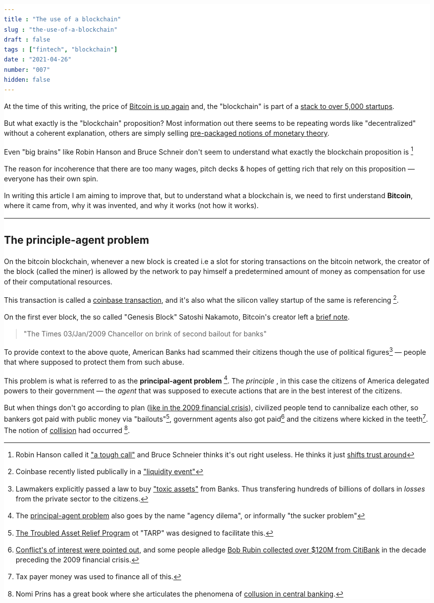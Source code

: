 ```yaml
---
title : "The use of a blockchain"
slug : "the-use-of-a-blockchain"
draft : false
tags : ["fintech", "blockchain"]
date : "2021-04-26"
number: "007"
hidden: false
---
```


At the time of this writing, the price of [Bitcoin is up again](https://www.ft.com/content/3e196e5c-afb7-4450-a5cc-3e4f7d17a40c) and,  the "blockchain" is part of a [stack to over 5,000 startups](https://angel.co/blockchains).

But what exactly is the "blockchain" proposition? Most information out there seems to be repeating words like "decentralized" without a coherent explanation, others are simply selling [pre-packaged notions of monetary theory](https://www.amazon.com/Bitcoin-Standard-Decentralized-Alternative-Central/dp/1119473861).

Even "big brains" like Robin Hanson and Bruce Schneir don't seem to understand what exactly the blockchain proposition is [^1]

The reason for incoherence that there are too many wages, pitch decks  &  hopes of getting rich that rely on this proposition — everyone has their own spin.

In writing this article I am aiming to improve that, but to understand what a blockchain is, we need to first understand **Bitcoin**, where it came from, why it was invented, and why it works (not how it works).

***

## The principle-agent problem

On the bitcoin blockchain, whenever a new block is created i.e a slot for storing  transactions on the bitcoin network, the creator of the block (called the miner) is allowed by the network to pay himself a predetermined amount of money as compensation for use of their computational resources.

This transaction is called a [coinbase transaction](https://blog.cex.io/bitcoin-dictionary/coinbase-transaction-12088), and it's also what the silicon valley startup of the same is referencing [^2].

On the first ever block, the so called "Genesis Block"  Satoshi Nakamoto, Bitcoin's creator left  a [brief note](https://en.bitcoin.it/wiki/Genesis_block).

>"The Times 03/Jan/2009 Chancellor on brink of second bailout for banks"

To provide context to the above quote, American Banks had scammed their citizens though the use of political figures[^3] — people that where supposed to protect them from such abuse.

This problem is what is referred to as the **principal-agent problem** [^4].
The _principle_ , in this case the citizens of America delegated powers to their government  — the _agent_ that was supposed to execute actions that are in the best interest of the citizens.

But when things don't go according to plan ([like  in the 2009 financial crisis](https://www.youtube.com/watch?v=_ZAlj2gu0eM)), civilized  people tend to cannibalize each other, so bankers got paid with public money via "bailouts"[^5],  government agents  also  got paid[^6] and the citizens where kicked in the teeth[^7].
The notion of [collision](https://en.wikipedia.org/wiki/Collusion) had occurred [^8].


[^1]: Robin Hanson called it ["a tough call"](https://www.overcomingbias.com/2015/02/31017.html) and Bruce Schneier thinks it's out right useless. He thinks it just [shifts trust around](https://www.wired.com/story/theres-no-good-reason-to-trust-blockchain-technology/)
[^2]: Coinbase recently listed publically in a ["liquidity event"](https://www.coindesk.com/coinbase-ipo-not-ipo-direct-listing)
[^3]: Lawmakers explicitly passed a law to buy ["toxic assets"](https://en.wikipedia.org/wiki/Toxic_asset) from Banks. Thus transfering hundreds of billions of dollars in _losses_ from the private sector to the citizens.
[^4]: The [principal-agent problem](https://www.investopedia.com/terms/p/principal-agent-problem.asp) also goes by the name "agency dilema", or informally "the sucker problem"
[^5]: [The Troubled Asset Relief Program](https://en.wikipedia.org/wiki/Troubled_Asset_Relief_Program)  ot "TARP" was designed to facilitate this.
[^6]: [Conflict's of interest were pointed out](https://en.wikipedia.org/wiki/Emergency_Economic_Stabilization_Act_of_2008#Potential_conflict_of_interest), and some  people alledge [Bob Rubin collected over $120M from CitiBank](https://fundamentalfinanceplaybook.com/bob-rubin-trade/) in the decade preceding the 2009 financial crisis.
[^7]: Tax payer money was used to finance all of this.
[^8]: Nomi Prins has a great book where she articulates the phenomena  of [collusion in central banking](https://www.amazon.com/Collusion-Central-Bankers-Rigged-World/dp/1568585624).
[^9]: Most people will agree that a proof of work epoch is a competition. By this I am analogizing it as an [auction](https://en.wikipedia.org/wiki/Auction) where the currency used is computational power not cash.
[^10]: The golden ticket or [golden nonce](https://github.com/progranism/Bitcoin-JavaScript-Miner/blob/master/miner.js#L44), is a value you get only when you spend the most hashes per second. It allow one to construct a coinbase transaction. And it's only valid for about 10 min.
[^11]: I am referring to the element of [blocktime](https://www.investopedia.com/terms/b/block-time-cryptocurrency.asp). Which is approximately every 10 minutes on Bitcoin.
[^12]: Nassim Taleb talks about how "dis-incentives" should be used for countering issues of the principle-agent problem.
[^13]: Of course not by 100%, But at leave it "dis-incentivises" opportunistic behavior by taking the monetary gain out of it. Breaking th law on the blockchain literally doesn't pay.
[^14]: I suggest you look into the story of then, Britain's second oldest bank, [Baring Bank](https://en.wikipedia.org/wiki/Barings_Bank), [I suggest you watch "25 Million Pounds"](https://thoughtmaybe.com/25-million-pounds/).
[^15]: You just can't know 😂
[^16]: [Paypal freezing](https://www.paypal.com/us/brc/article/understanding-account-limitations) can put some merchant's earnings at risk.
[^17]: It would be a nice idea to have a way open source curators could have a trust minimized way of managing their donations.
